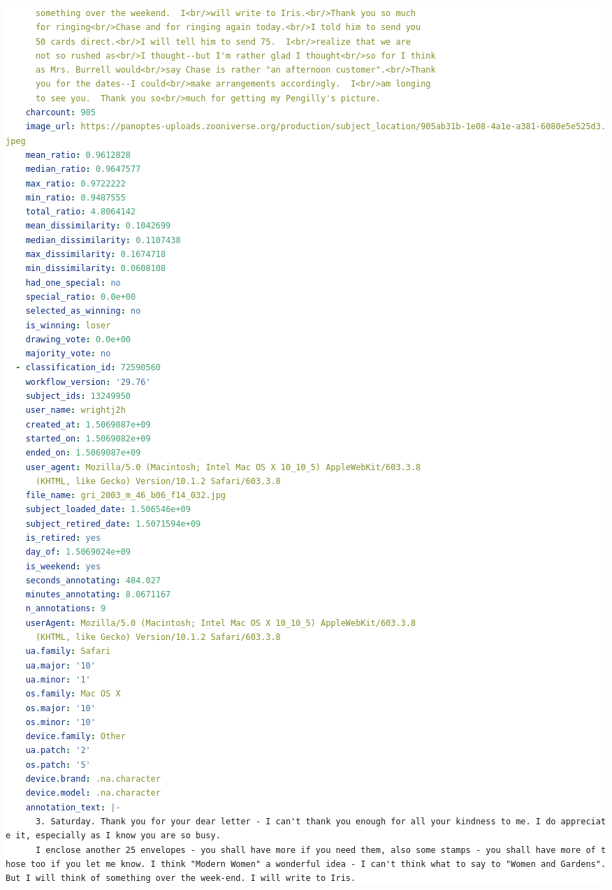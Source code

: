 ```yaml
      something over the weekend.  I<br/>will write to Iris.<br/>Thank you so much
      for ringing<br/>Chase and for ringing again today.<br/>I told him to send you
      50 cards direct.<br/>I will tell him to send 75.  I<br/>realize that we are
      not so rushed as<br/>I thought--but I'm rather glad I thought<br/>so for I think
      as Mrs. Burrell would<br/>say Chase is rather "an afternoon customer".<br/>Thank
      you for the dates--I could<br/>make arrangements accordingly.  I<br/>am longing
      to see you.  Thank you so<br/>much for getting my Pengilly's picture.
    charcount: 905
    image_url: https://panoptes-uploads.zooniverse.org/production/subject_location/905ab31b-1e08-4a1e-a381-6080e5e525d3.jpeg
    mean_ratio: 0.9612828
    median_ratio: 0.9647577
    max_ratio: 0.9722222
    min_ratio: 0.9487555
    total_ratio: 4.8064142
    mean_dissimilarity: 0.1042699
    median_dissimilarity: 0.1107438
    max_dissimilarity: 0.1674718
    min_dissimilarity: 0.0608108
    had_one_special: no
    special_ratio: 0.0e+00
    selected_as_winning: no
    is_winning: loser
    drawing_vote: 0.0e+00
    majority_vote: no
  - classification_id: 72590560
    workflow_version: '29.76'
    subject_ids: 13249950
    user_name: wrightj2h
    created_at: 1.5069087e+09
    started_on: 1.5069082e+09
    ended_on: 1.5069087e+09
    user_agent: Mozilla/5.0 (Macintosh; Intel Mac OS X 10_10_5) AppleWebKit/603.3.8
      (KHTML, like Gecko) Version/10.1.2 Safari/603.3.8
    file_name: gri_2003_m_46_b06_f14_032.jpg
    subject_loaded_date: 1.506546e+09
    subject_retired_date: 1.5071594e+09
    is_retired: yes
    day_of: 1.5069024e+09
    is_weekend: yes
    seconds_annotating: 484.027
    minutes_annotating: 8.0671167
    n_annotations: 9
    userAgent: Mozilla/5.0 (Macintosh; Intel Mac OS X 10_10_5) AppleWebKit/603.3.8
      (KHTML, like Gecko) Version/10.1.2 Safari/603.3.8
    ua.family: Safari
    ua.major: '10'
    ua.minor: '1'
    os.family: Mac OS X
    os.major: '10'
    os.minor: '10'
    device.family: Other
    ua.patch: '2'
    os.patch: '5'
    device.brand: .na.character
    device.model: .na.character
    annotation_text: |-
      3. Saturday. Thank you for your dear letter - I can't thank you enough for all your kindness to me. I do appreciate it, especially as I know you are so busy.
      I enclose another 25 envelopes - you shall have more if you need them, also some stamps - you shall have more of those too if you let me know. I think "Modern Women" a wonderful idea - I can't think what to say to "Women and Gardens". But I will think of something over the week-end. I will write to Iris.
```